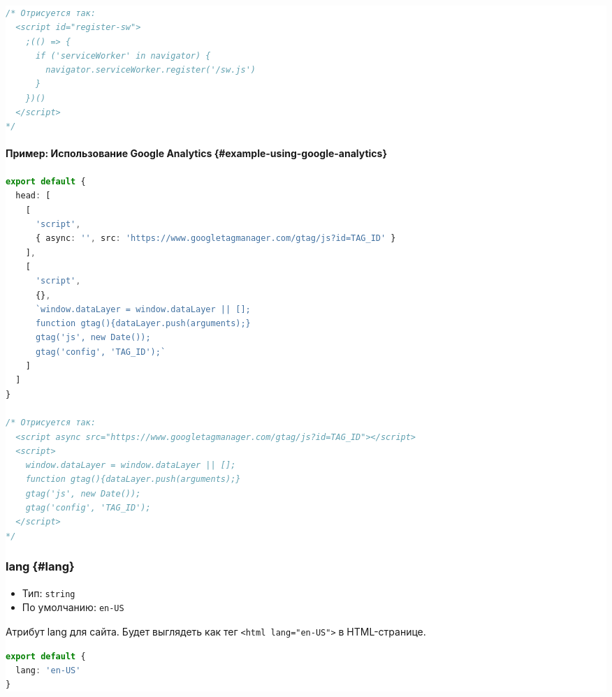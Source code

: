 ```ts
/* Отрисуется так:
  <script id="register-sw">
    ;(() => {
      if ('serviceWorker' in navigator) {
        navigator.serviceWorker.register('/sw.js')
      }
    })()
  </script>
*/
```

#### Пример: Использование Google Analytics {#example-using-google-analytics}

```ts
export default {
  head: [
    [
      'script',
      { async: '', src: 'https://www.googletagmanager.com/gtag/js?id=TAG_ID' }
    ],
    [
      'script',
      {},
      `window.dataLayer = window.dataLayer || [];
      function gtag(){dataLayer.push(arguments);}
      gtag('js', new Date());
      gtag('config', 'TAG_ID');`
    ]
  ]
}

/* Отрисуется так:
  <script async src="https://www.googletagmanager.com/gtag/js?id=TAG_ID"></script>
  <script>
    window.dataLayer = window.dataLayer || [];
    function gtag(){dataLayer.push(arguments);}
    gtag('js', new Date());
    gtag('config', 'TAG_ID');
  </script>
*/
```

### lang {#lang}

- Тип: `string`
- По умолчанию: `en-US`

Атрибут lang для сайта. Будет выглядеть как тег `<html lang="en-US">` в HTML-странице.

```ts
export default {
  lang: 'en-US'
}
```

